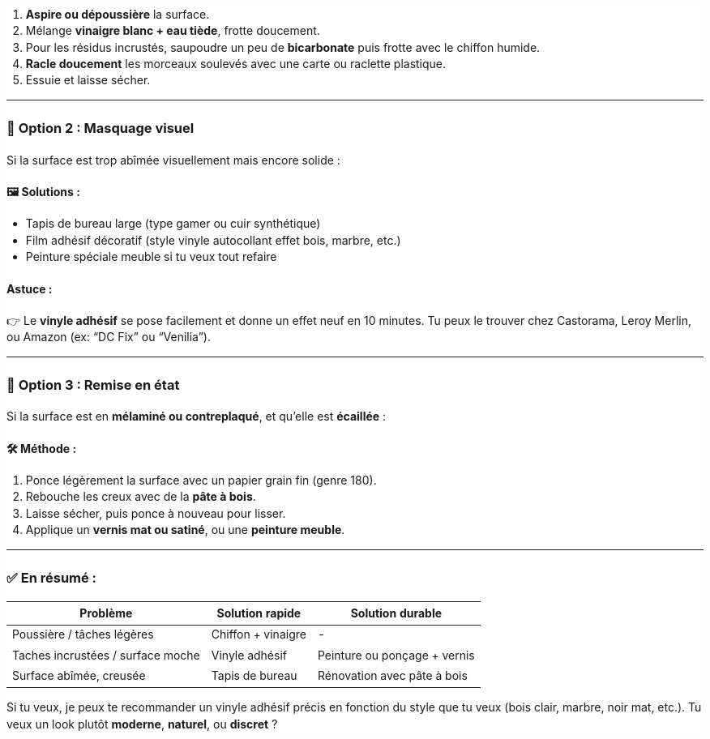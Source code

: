 1. **Aspire ou dépoussière** la surface.
2. Mélange **vinaigre blanc + eau tiède**, frotte doucement.
3. Pour les résidus incrustés, saupoudre un peu de **bicarbonate** puis frotte avec le chiffon humide.
4. **Racle doucement** les morceaux soulevés avec une carte ou raclette plastique.
5. Essuie et laisse sécher.

------

### 🎨 **Option 2 : Masquage visuel**

Si la surface est trop abîmée visuellement mais encore solide :

#### 🖼 Solutions :

- Tapis de bureau large (type gamer ou cuir synthétique)
- Film adhésif décoratif (style vinyle autocollant effet bois, marbre, etc.)
- Peinture spéciale meuble si tu veux tout refaire

#### Astuce :

👉 Le **vinyle adhésif** se pose facilement et donne un effet neuf en 10 minutes. Tu peux le trouver chez Castorama, Leroy Merlin, ou Amazon (ex: “DC Fix” ou “Venilia”).

------

### 🔧 **Option 3 : Remise en état**

Si la surface est en **mélaminé ou contreplaqué**, et qu’elle est **écaillée** :

#### 🛠 Méthode :

1. Ponce légèrement la surface avec un papier grain fin (genre 180).
2. Rebouche les creux avec de la **pâte à bois**.
3. Laisse sécher, puis ponce à nouveau pour lisser.
4. Applique un **vernis mat ou satiné**, ou une **peinture meuble**.

------

### ✅ En résumé :

| Problème                          | Solution rapide    | Solution durable             |
| --------------------------------- | ------------------ | ---------------------------- |
| Poussière / tâches légères        | Chiffon + vinaigre | -                            |
| Taches incrustées / surface moche | Vinyle adhésif     | Peinture ou ponçage + vernis |
| Surface abîmée, creusée           | Tapis de bureau    | Rénovation avec pâte à bois  |

Si tu veux, je peux te recommander un vinyle adhésif précis en fonction du style que tu veux (bois clair, marbre, noir mat, etc.). Tu veux un look plutôt **moderne**, **naturel**, ou **discret** ?